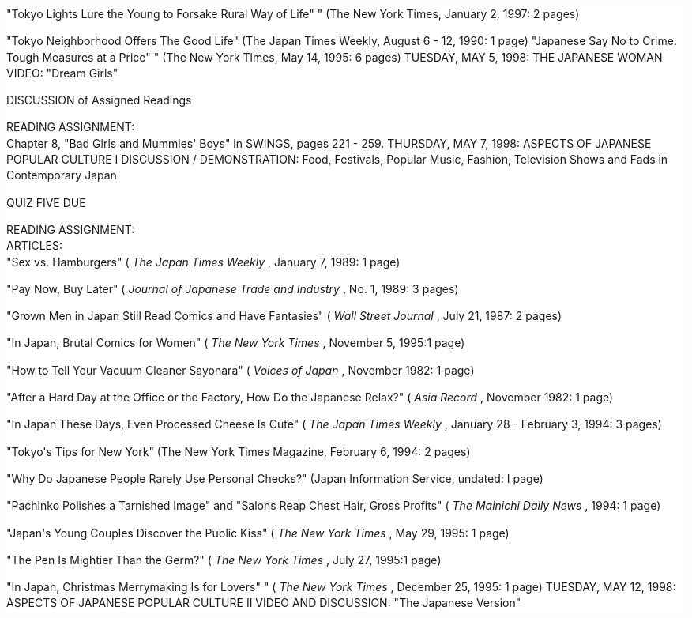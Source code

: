"Tokyo Lights Lure the Young to Forsake Rural Way of Life" " (The New York
Times, January 2, 1997: 2 pages)

"Tokyo Neighborhood Offers The Good Life" (The Japan Times Weekly, August 6 -
12, 1990: 1 page)    "Japanese Say No to Crime: Tough Measures at a Price" "
(The New York Times, May 14, 1995: 6 pages) TUESDAY, MAY 5, 1998: THE JAPANESE
WOMAN  VIDEO: "Dream Girls"

DISCUSSION of Assigned Readings

READING ASSIGNMENT:  
  Chapter 8, "Bad Girls and Mummies' Boys" in SWINGS, pages 221 - 259.
THURSDAY, MAY 7, 1998: ASPECTS OF JAPANESE POPULAR CULTURE I  DISCUSSION /
DEMONSTRATION: Food, Festivals, Popular Music, Fashion, Television Shows and
Fads in Contemporary Japan

QUIZ FIVE DUE

READING ASSIGNMENT:  
  ARTICLES:  
  "Sex vs. Hamburgers" ( _The Japan Times Weekly_ , January 7, 1989: 1 page)

"Pay Now, Buy Later" ( _Journal of Japanese Trade and Industry_ , No. 1, 1989:
3 pages)

"Grown Men in Japan Still Read Comics and Have Fantasies" ( _Wall Street
Journal_ , July 21, 1987: 2 pages)

"In Japan, Brutal Comics for Women" ( _The New York Times_ , November 5,
1995:1 page)

"How to Tell Your Vacuum Cleaner Sayonara" ( _Voices of Japan_ , November
1982: 1 page)

"After a Hard Day at the Office or the Factory, How Do the Japanese Relax?" (
_Asia Record_ , November 1982: 1 page)

"In Japan These Days, Even Processed Cheese Is Cute" ( _The Japan Times
Weekly_ , January 28 - February 3, 1994: 3 pages)

"Tokyo's Tips for New York" (The New York Times Magazine, February 6, 1994: 2
pages)

"Why Do Japanese People Rarely Use Personal Checks?" (Japan Information
Service, undated: I page)

"Pachinko Polishes a Tarnished Image" and "Salons Reap Chest Hair, Gross
Profits" ( _The Mainichi Daily News_ , 1994: 1 page)

"Japan's Young Couples Discover the Public Kiss" ( _The New York Times_ , May
29, 1995: 1 page)

"The Pen Is Mightier Than the Germ?" ( _The New York Times_ , July 27, 1995:1
page)

"In Japan, Christmas Merrymaking Is for Lovers" " ( _The New York Times_ ,
December 25, 1995: 1 page)  TUESDAY, MAY 12, 1998:  ASPECTS OF JAPANESE
POPULAR CULTURE II  VIDEO AND DISCUSSION: "The Japanese Version"
